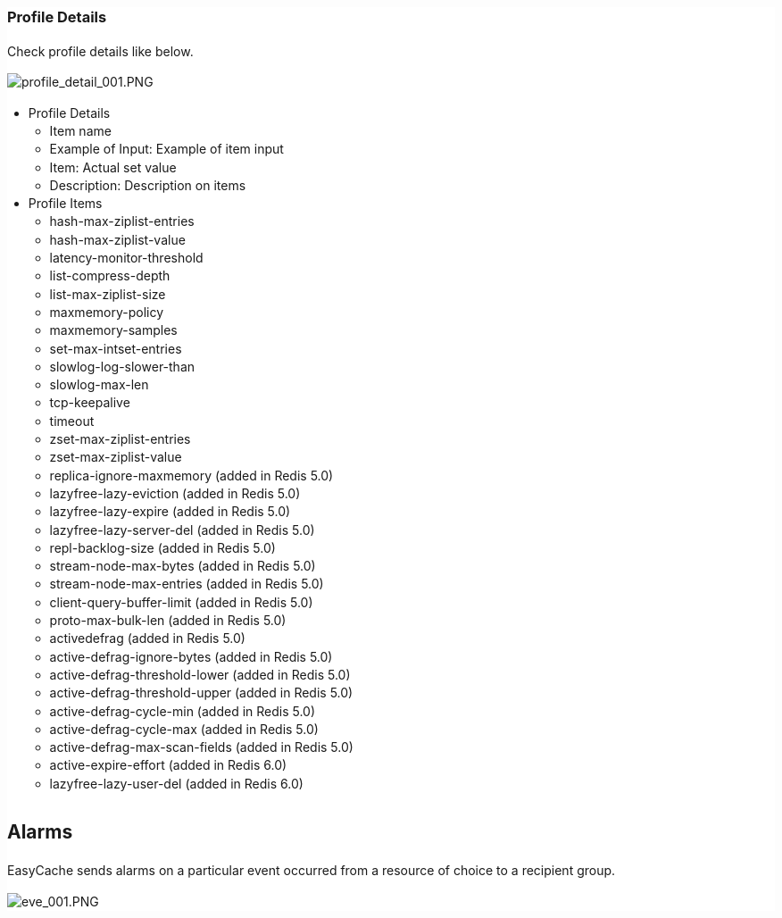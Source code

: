 ### Profile Details

Check profile details like below.

![profile_detail_001.PNG](https://static.toastoven.net/prod_easycache/20.04.28/profile_002.PNG)

- Profile Details
    - Item name
    - Example of Input: Example of item input
    - Item: Actual set value
    - Description: Description on items
- Profile Items
    - hash-max-ziplist-entries
    - hash-max-ziplist-value
    - latency-monitor-threshold
    - list-compress-depth
    - list-max-ziplist-size
    - maxmemory-policy
    - maxmemory-samples
    - set-max-intset-entries
    - slowlog-log-slower-than
    - slowlog-max-len
    - tcp-keepalive
    - timeout
    - zset-max-ziplist-entries
    - zset-max-ziplist-value
    - replica-ignore-maxmemory (added in Redis 5.0)
    - lazyfree-lazy-eviction (added in Redis 5.0)
    - lazyfree-lazy-expire (added in Redis 5.0)
    - lazyfree-lazy-server-del (added in Redis 5.0)
    - repl-backlog-size (added in Redis 5.0)
    - stream-node-max-bytes (added in Redis 5.0)
    - stream-node-max-entries (added in Redis 5.0)
    - client-query-buffer-limit (added in Redis 5.0)
    - proto-max-bulk-len (added in Redis 5.0)
    - activedefrag (added in Redis 5.0)
    - active-defrag-ignore-bytes (added in Redis 5.0)
    - active-defrag-threshold-lower (added in Redis 5.0)
    - active-defrag-threshold-upper (added in Redis 5.0)
    - active-defrag-cycle-min (added in Redis 5.0)
    - active-defrag-cycle-max (added in Redis 5.0)
    - active-defrag-max-scan-fields (added in Redis 5.0)
    - active-expire-effort (added in Redis 6.0)
    - lazyfree-lazy-user-del (added in Redis 6.0)

## Alarms

EasyCache sends alarms on a particular event occurred from a resource of choice to a recipient group.

![eve_001.PNG](https://static.toastoven.net/prod_easycache/20.04.28/alarm_001.PNG)
